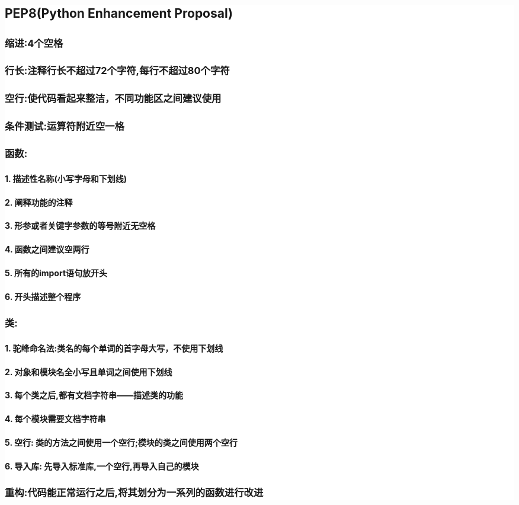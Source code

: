 ##  PEP8(Python Enhancement Proposal)
### 缩进:4个空格
### 行长:注释行长不超过72个字符,每行不超过80个字符
### 空行:使代码看起来整洁，不同功能区之间建议使用
### 条件测试:运算符附近空一格
### 函数:
#### 1. 描述性名称(小写字母和下划线)
#### 2. 阐释功能的注释
#### 3. 形参或者关键字参数的等号附近无空格
#### 4. 函数之间建议空两行
#### 5. 所有的import语句放开头
#### 6. 开头描述整个程序
### 类:
#### 1. 驼峰命名法:类名的每个单词的首字母大写，不使用下划线
#### 2. 对象和模块名全小写且单词之间使用下划线
#### 3. 每个类之后,都有文档字符串——描述类的功能
#### 4. 每个模块需要文档字符串
#### 5. 空行: 类的方法之间使用一个空行;模块的类之间使用两个空行
#### 6. 导入库: 先导入标准库,一个空行,再导入自己的模块
### 重构:代码能正常运行之后,将其划分为一系列的函数进行改进